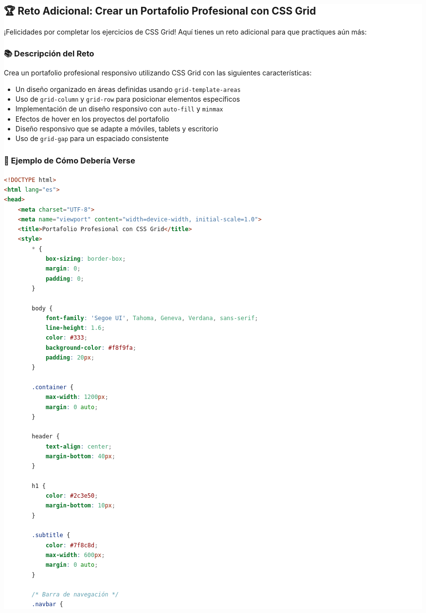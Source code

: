 ## 🏆 Reto Adicional: Crear un Portafolio Profesional con CSS Grid

¡Felicidades por completar los ejercicios de CSS Grid! Aquí tienes un reto adicional para que practiques aún más:

### 📚 Descripción del Reto

Crea un portafolio profesional responsivo utilizando CSS Grid con las siguientes características:

- Un diseño organizado en áreas definidas usando `grid-template-areas`
- Uso de `grid-column` y `grid-row` para posicionar elementos específicos
- Implementación de un diseño responsivo con `auto-fill` y `minmax`
- Efectos de hover en los proyectos del portafolio
- Diseño responsivo que se adapte a móviles, tablets y escritorio
- Uso de `grid-gap` para un espaciado consistente

### 📌 Ejemplo de Cómo Debería Verse

```html
<!DOCTYPE html>
<html lang="es">
<head>
    <meta charset="UTF-8">
    <meta name="viewport" content="width=device-width, initial-scale=1.0">
    <title>Portafolio Profesional con CSS Grid</title>
    <style>
        * {
            box-sizing: border-box;
            margin: 0;
            padding: 0;
        }
        
        body {
            font-family: 'Segoe UI', Tahoma, Geneva, Verdana, sans-serif;
            line-height: 1.6;
            color: #333;
            background-color: #f8f9fa;
            padding: 20px;
        }
        
        .container {
            max-width: 1200px;
            margin: 0 auto;
        }
        
        header {
            text-align: center;
            margin-bottom: 40px;
        }
        
        h1 {
            color: #2c3e50;
            margin-bottom: 10px;
        }
        
        .subtitle {
            color: #7f8c8d;
            max-width: 600px;
            margin: 0 auto;
        }
        
        /* Barra de navegación */
        .navbar {
```